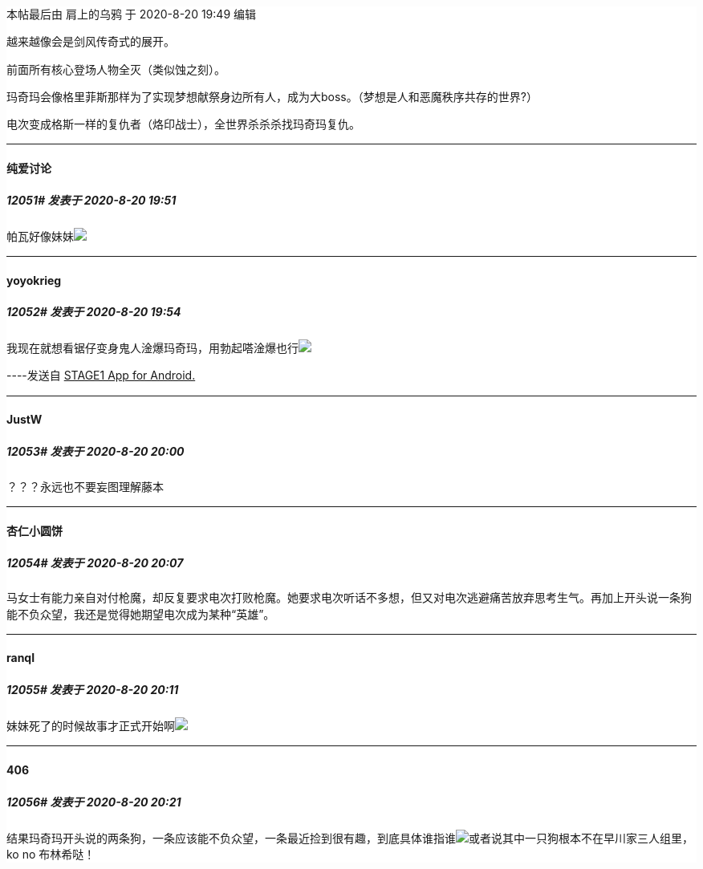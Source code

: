  本帖最后由 肩上的乌鸦 于 2020-8-20 19:49 编辑 

越来越像会是剑风传奇式的展开。

前面所有核心登场人物全灭（类似蚀之刻）。

玛奇玛会像格里菲斯那样为了实现梦想献祭身边所有人，成为大boss。（梦想是人和恶魔秩序共存的世界?）

电次变成格斯一样的复仇者（烙印战士），全世界杀杀杀找玛奇玛复仇。

*****

####  纯爱讨论  
##### 12051#       发表于 2020-8-20 19:51

帕瓦好像妹妹<img src="https://static.saraba1st.com/image/smiley/face2017/138.png" referrerpolicy="no-referrer">

*****

####  yoyokrieg  
##### 12052#       发表于 2020-8-20 19:54

我现在就想看锯仔变身鬼人淦爆玛奇玛，用勃起嗒淦爆也行<img src="https://static.saraba1st.com/image/smiley/face2017/106.png" referrerpolicy="no-referrer">

----发送自 [STAGE1 App for Android.](http://stage1.5j4m.com/?1.30)

*****

####  JustW  
##### 12053#       发表于 2020-8-20 20:00

？？？永远也不要妄图理解藤本

*****

####  杏仁小圆饼  
##### 12054#       发表于 2020-8-20 20:07

马女士有能力亲自对付枪魔，却反复要求电次打败枪魔。她要求电次听话不多想，但又对电次逃避痛苦放弃思考生气。再加上开头说一条狗能不负众望，我还是觉得她期望电次成为某种“英雄”。

*****

####  ranqI  
##### 12055#       发表于 2020-8-20 20:11

妹妹死了的时候故事才正式开始啊<img src="https://static.saraba1st.com/image/smiley/face2017/040.png" referrerpolicy="no-referrer">

*****

####  406  
##### 12056#       发表于 2020-8-20 20:21

结果玛奇玛开头说的两条狗，一条应该能不负众望，一条最近捡到很有趣，到底具体谁指谁<img src="https://static.saraba1st.com/image/smiley/face2017/001.png" referrerpolicy="no-referrer">或者说其中一只狗根本不在早川家三人组里，ko no 布林希哒！
